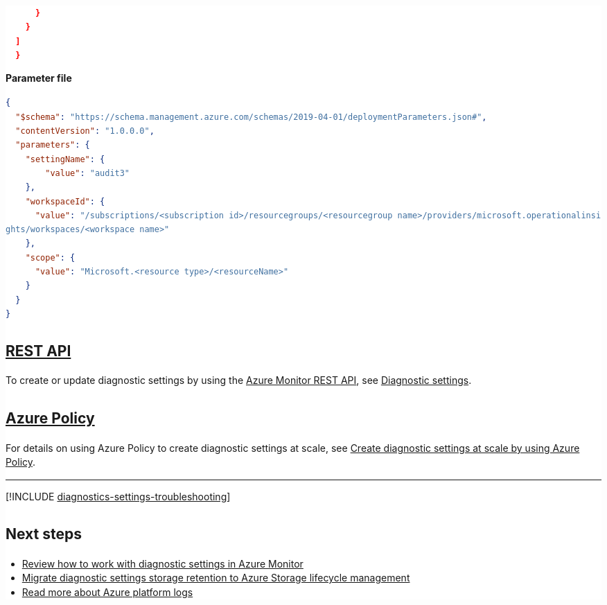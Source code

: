 ```json
      }
    }
  ]
  }
```

**Parameter file**

```json
{
  "$schema": "https://schema.management.azure.com/schemas/2019-04-01/deploymentParameters.json#",
  "contentVersion": "1.0.0.0",
  "parameters": {
    "settingName": {
        "value": "audit3"
    },
    "workspaceId": {
      "value": "/subscriptions/<subscription id>/resourcegroups/<resourcegroup name>/providers/microsoft.operationalinsights/workspaces/<workspace name>"
    },
    "scope": {
      "value": "Microsoft.<resource type>/<resourceName>"
    }
  }
}
```

## [REST API](#tab/api)

To create or update diagnostic settings by using the [Azure Monitor REST API](/rest/api/monitor/), see [Diagnostic settings](/rest/api/monitor/diagnosticsettings).


## [Azure Policy](#tab/policy)

For details on using Azure Policy to create diagnostic settings at scale, see [Create diagnostic settings at scale by using Azure Policy](diagnostic-settings-policy.md).

---

[!INCLUDE [diagnostics-settings-troubleshooting](../includes/diagnostics-settings-troubleshooting.md)]


## Next steps

- [Review how to work with diagnostic settings in Azure Monitor](./diagnostic-settings.md)
- [Migrate diagnostic settings storage retention to Azure Storage lifecycle management](./migrate-to-azure-storage-lifecycle-policy.md)
- [Read more about Azure platform logs](./platform-logs-overview.md)
